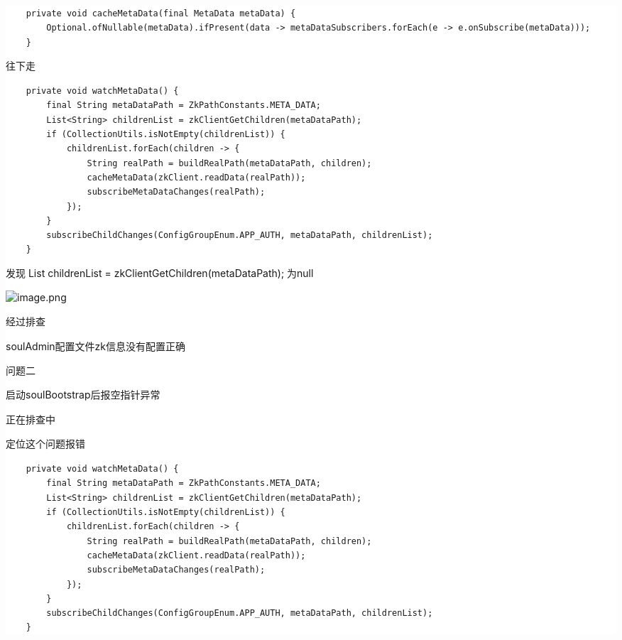```
    private void cacheMetaData(final MetaData metaData) {
        Optional.ofNullable(metaData).ifPresent(data -> metaDataSubscribers.forEach(e -> e.onSubscribe(metaData)));
    }
```



往下走

```
    private void watchMetaData() {
        final String metaDataPath = ZkPathConstants.META_DATA;
        List<String> childrenList = zkClientGetChildren(metaDataPath);
        if (CollectionUtils.isNotEmpty(childrenList)) {
            childrenList.forEach(children -> {
                String realPath = buildRealPath(metaDataPath, children);
                cacheMetaData(zkClient.readData(realPath));
                subscribeMetaDataChanges(realPath);
            });
        }
        subscribeChildChanges(ConfigGroupEnum.APP_AUTH, metaDataPath, childrenList);
    }
```

发现 List<String> childrenList = zkClientGetChildren(metaDataPath); 为null

![image.png](https://cdn.nlark.com/yuque/0/2021/png/2542319/1611145484648-12c8c1a4-fb38-4c9c-bef1-a271ff0e8976.png)

经过排查

soulAdmin配置文件zk信息没有配置正确



问题二

启动soulBootstrap后报空指针异常

正在排查中



定位这个问题报错

```
    private void watchMetaData() {
        final String metaDataPath = ZkPathConstants.META_DATA;
        List<String> childrenList = zkClientGetChildren(metaDataPath);
        if (CollectionUtils.isNotEmpty(childrenList)) {
            childrenList.forEach(children -> {
                String realPath = buildRealPath(metaDataPath, children);
                cacheMetaData(zkClient.readData(realPath));
                subscribeMetaDataChanges(realPath);
            });
        }
        subscribeChildChanges(ConfigGroupEnum.APP_AUTH, metaDataPath, childrenList);
    }
```
